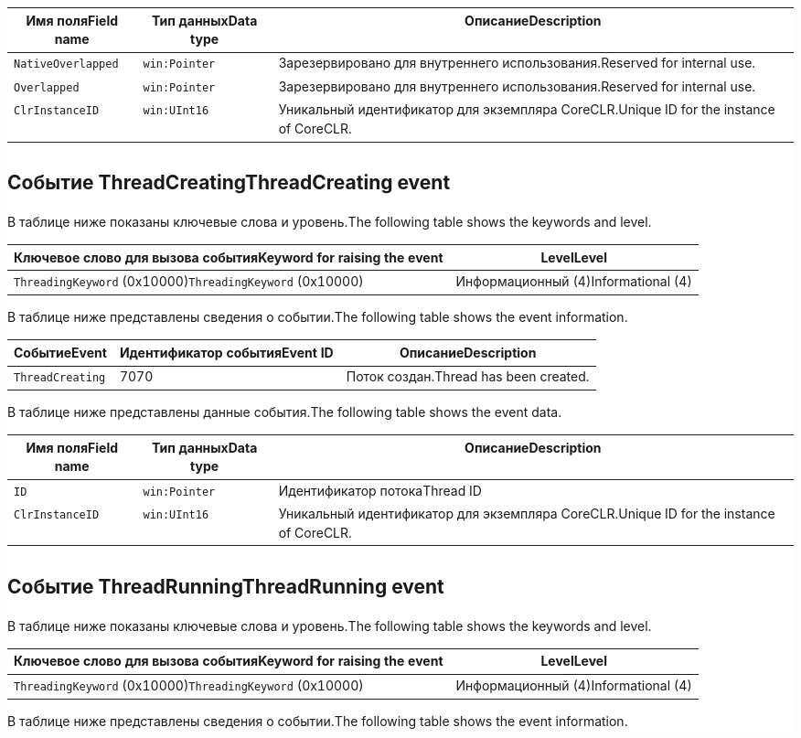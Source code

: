 |<span data-ttu-id="e74c7-425">Имя поля</span><span class="sxs-lookup"><span data-stu-id="e74c7-425">Field name</span></span>|<span data-ttu-id="e74c7-426">Тип данных</span><span class="sxs-lookup"><span data-stu-id="e74c7-426">Data type</span></span>|<span data-ttu-id="e74c7-427">Описание</span><span class="sxs-lookup"><span data-stu-id="e74c7-427">Description</span></span>|
|----------------|---------------|-----------------|
|`NativeOverlapped`|`win:Pointer`|<span data-ttu-id="e74c7-428">Зарезервировано для внутреннего использования.</span><span class="sxs-lookup"><span data-stu-id="e74c7-428">Reserved for internal use.</span></span>|
|`Overlapped`|`win:Pointer`|<span data-ttu-id="e74c7-429">Зарезервировано для внутреннего использования.</span><span class="sxs-lookup"><span data-stu-id="e74c7-429">Reserved for internal use.</span></span>|
|`ClrInstanceID`|`win:UInt16`|<span data-ttu-id="e74c7-430">Уникальный идентификатор для экземпляра CoreCLR.</span><span class="sxs-lookup"><span data-stu-id="e74c7-430">Unique ID for the instance of CoreCLR.</span></span>|

## <a name="threadcreating-event"></a><span data-ttu-id="e74c7-431">Событие ThreadCreating</span><span class="sxs-lookup"><span data-stu-id="e74c7-431">ThreadCreating event</span></span>

 <span data-ttu-id="e74c7-432">В таблице ниже показаны ключевые слова и уровень.</span><span class="sxs-lookup"><span data-stu-id="e74c7-432">The following table shows the keywords and level.</span></span>

|<span data-ttu-id="e74c7-433">Ключевое слово для вызова события</span><span class="sxs-lookup"><span data-stu-id="e74c7-433">Keyword for raising the event</span></span>|<span data-ttu-id="e74c7-434">Level</span><span class="sxs-lookup"><span data-stu-id="e74c7-434">Level</span></span>|
|-----------------------------------|-----------|
|<span data-ttu-id="e74c7-435">`ThreadingKeyword` (0x10000)</span><span class="sxs-lookup"><span data-stu-id="e74c7-435">`ThreadingKeyword` (0x10000)</span></span>|<span data-ttu-id="e74c7-436">Информационный (4)</span><span class="sxs-lookup"><span data-stu-id="e74c7-436">Informational (4)</span></span>|

 <span data-ttu-id="e74c7-437">В таблице ниже представлены сведения о событии.</span><span class="sxs-lookup"><span data-stu-id="e74c7-437">The following table shows the event information.</span></span>

|<span data-ttu-id="e74c7-438">Событие</span><span class="sxs-lookup"><span data-stu-id="e74c7-438">Event</span></span>|<span data-ttu-id="e74c7-439">Идентификатор события</span><span class="sxs-lookup"><span data-stu-id="e74c7-439">Event ID</span></span>|<span data-ttu-id="e74c7-440">Описание</span><span class="sxs-lookup"><span data-stu-id="e74c7-440">Description</span></span>|
|----------------|---------------|-----------------|
|`ThreadCreating`|<span data-ttu-id="e74c7-441">70</span><span class="sxs-lookup"><span data-stu-id="e74c7-441">70</span></span>|<span data-ttu-id="e74c7-442">Поток создан.</span><span class="sxs-lookup"><span data-stu-id="e74c7-442">Thread has been created.</span></span>|

 <span data-ttu-id="e74c7-443">В таблице ниже представлены данные события.</span><span class="sxs-lookup"><span data-stu-id="e74c7-443">The following table shows the event data.</span></span>

|<span data-ttu-id="e74c7-444">Имя поля</span><span class="sxs-lookup"><span data-stu-id="e74c7-444">Field name</span></span>|<span data-ttu-id="e74c7-445">Тип данных</span><span class="sxs-lookup"><span data-stu-id="e74c7-445">Data type</span></span>|<span data-ttu-id="e74c7-446">Описание</span><span class="sxs-lookup"><span data-stu-id="e74c7-446">Description</span></span>|
|----------------|---------------|-----------------|
|`ID`|`win:Pointer`|<span data-ttu-id="e74c7-447">Идентификатор потока</span><span class="sxs-lookup"><span data-stu-id="e74c7-447">Thread ID</span></span>|
|`ClrInstanceID`|`win:UInt16`|<span data-ttu-id="e74c7-448">Уникальный идентификатор для экземпляра CoreCLR.</span><span class="sxs-lookup"><span data-stu-id="e74c7-448">Unique ID for the instance of CoreCLR.</span></span>|

## <a name="threadrunning-event"></a><span data-ttu-id="e74c7-449">Событие ThreadRunning</span><span class="sxs-lookup"><span data-stu-id="e74c7-449">ThreadRunning event</span></span>

 <span data-ttu-id="e74c7-450">В таблице ниже показаны ключевые слова и уровень.</span><span class="sxs-lookup"><span data-stu-id="e74c7-450">The following table shows the keywords and level.</span></span>

|<span data-ttu-id="e74c7-451">Ключевое слово для вызова события</span><span class="sxs-lookup"><span data-stu-id="e74c7-451">Keyword for raising the event</span></span>|<span data-ttu-id="e74c7-452">Level</span><span class="sxs-lookup"><span data-stu-id="e74c7-452">Level</span></span>|
|-----------------------------------|-----------|
|<span data-ttu-id="e74c7-453">`ThreadingKeyword` (0x10000)</span><span class="sxs-lookup"><span data-stu-id="e74c7-453">`ThreadingKeyword` (0x10000)</span></span>|<span data-ttu-id="e74c7-454">Информационный (4)</span><span class="sxs-lookup"><span data-stu-id="e74c7-454">Informational (4)</span></span>|

 <span data-ttu-id="e74c7-455">В таблице ниже представлены сведения о событии.</span><span class="sxs-lookup"><span data-stu-id="e74c7-455">The following table shows the event information.</span></span>
